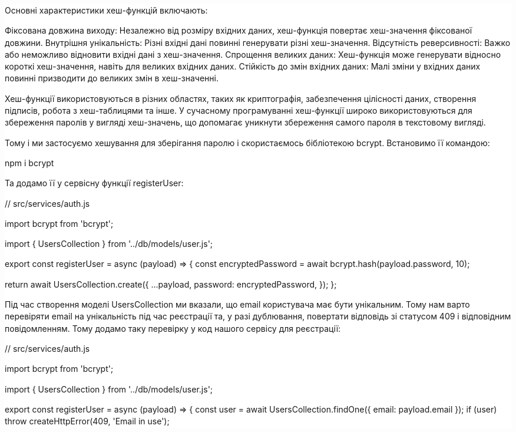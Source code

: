 
Основні характеристики хеш-функцій включають:

Фіксована довжина виходу: Незалежно від розміру вхідних даних, хеш-функція повертає хеш-значення фіксованої довжини.
Внутрішня унікальність: Різні вхідні дані повинні генерувати різні хеш-значення.
Відсутність реверсивності: Важко або неможливо відновити вхідні дані з хеш-значення.
Спрощення великих даних: Хеш-функція може генерувати відносно короткі хеш-значення, навіть для великих вхідних даних.
Стійкість до змін вхідних даних: Малі зміни у вхідних даних повинні призводити до великих змін в хеш-значенні.


Хеш-функції використовуються в різних областях, таких як криптографія, забезпечення цілісності даних, створення підписів, робота з хеш-таблицями та інше. У сучасному програмуванні хеш-функції широко використовуються для збереження паролів у вигляді хеш-значень, що допомагає уникнути збереження самого пароля в текстовому вигляді.



Тому і ми застосуємо хешування для зберігання паролю і скористаємось бібліотекою bcrypt. Встановимо її командою:

npm i bcrypt



Та додамо її у сервісну функції registerUser:

// src/services/auth.js

import bcrypt from 'bcrypt';

import { UsersCollection } from '../db/models/user.js';

export const registerUser = async (payload) => {
  const encryptedPassword = await bcrypt.hash(payload.password, 10);

  return await UsersCollection.create({
    ...payload,
    password: encryptedPassword,
  });
};



Під час створення моделі UsersCollection ми вказали, що email користувача має бути унікальним. Тому нам варто перевіряти email на унікальність під час реєстрації та, у разі дублювання, повертати відповідь зі статусом 409 і відповідним повідомленням. Тому додамо таку перевірку у код нашого сервісу для реєстрації:



// src/services/auth.js

import bcrypt from 'bcrypt';

import { UsersCollection } from '../db/models/user.js';

export const registerUser = async (payload) => {
  const user = await UsersCollection.findOne({ email: payload.email });
  if (user) throw createHttpError(409, 'Email in use');
